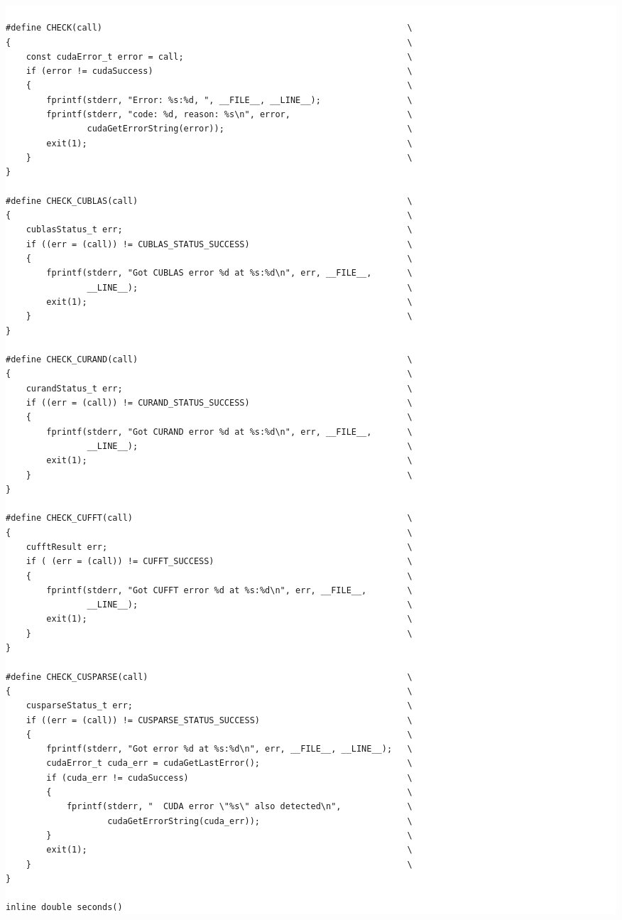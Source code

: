 ```

#define CHECK(call)                                                            \
{                                                                              \
    const cudaError_t error = call;                                            \
    if (error != cudaSuccess)                                                  \
    {                                                                          \
        fprintf(stderr, "Error: %s:%d, ", __FILE__, __LINE__);                 \
        fprintf(stderr, "code: %d, reason: %s\n", error,                       \
                cudaGetErrorString(error));                                    \
        exit(1);                                                               \
    }                                                                          \
}

#define CHECK_CUBLAS(call)                                                     \
{                                                                              \
    cublasStatus_t err;                                                        \
    if ((err = (call)) != CUBLAS_STATUS_SUCCESS)                               \
    {                                                                          \
        fprintf(stderr, "Got CUBLAS error %d at %s:%d\n", err, __FILE__,       \
                __LINE__);                                                     \
        exit(1);                                                               \
    }                                                                          \
}

#define CHECK_CURAND(call)                                                     \
{                                                                              \
    curandStatus_t err;                                                        \
    if ((err = (call)) != CURAND_STATUS_SUCCESS)                               \
    {                                                                          \
        fprintf(stderr, "Got CURAND error %d at %s:%d\n", err, __FILE__,       \
                __LINE__);                                                     \
        exit(1);                                                               \
    }                                                                          \
}

#define CHECK_CUFFT(call)                                                      \
{                                                                              \
    cufftResult err;                                                           \
    if ( (err = (call)) != CUFFT_SUCCESS)                                      \
    {                                                                          \
        fprintf(stderr, "Got CUFFT error %d at %s:%d\n", err, __FILE__,        \
                __LINE__);                                                     \
        exit(1);                                                               \
    }                                                                          \
}

#define CHECK_CUSPARSE(call)                                                   \
{                                                                              \
    cusparseStatus_t err;                                                      \
    if ((err = (call)) != CUSPARSE_STATUS_SUCCESS)                             \
    {                                                                          \
        fprintf(stderr, "Got error %d at %s:%d\n", err, __FILE__, __LINE__);   \
        cudaError_t cuda_err = cudaGetLastError();                             \
        if (cuda_err != cudaSuccess)                                           \
        {                                                                      \
            fprintf(stderr, "  CUDA error \"%s\" also detected\n",             \
                    cudaGetErrorString(cuda_err));                             \
        }                                                                      \
        exit(1);                                                               \
    }                                                                          \
}

inline double seconds()
```